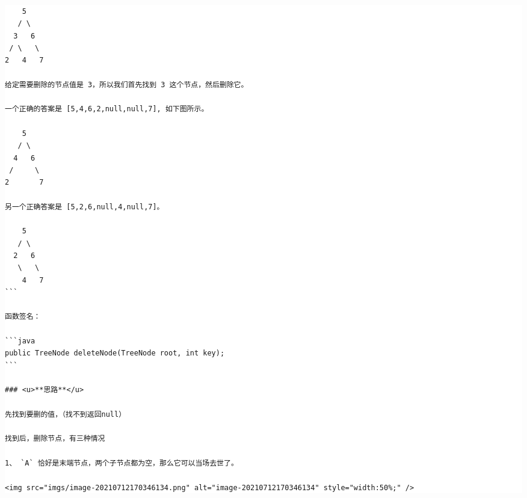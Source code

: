         5
       / \
      3   6
     / \   \
    2   4   7
    
    给定需要删除的节点值是 3，所以我们首先找到 3 这个节点，然后删除它。
    
    一个正确的答案是 [5,4,6,2,null,null,7], 如下图所示。
    
        5
       / \
      4   6
     /     \
    2       7
    
    另一个正确答案是 [5,2,6,null,4,null,7]。
    
        5
       / \
      2   6
       \   \
        4   7
    ```

    函数签名：

    ```java
    public TreeNode deleteNode(TreeNode root, int key);
    ```

    ### <u>**思路**</u>

    先找到要删的值，（找不到返回null）

    找到后，删除节点，有三种情况

    1、 `A` 恰好是末端节点，两个子节点都为空，那么它可以当场去世了。

    <img src="imgs/image-20210712170346134.png" alt="image-20210712170346134" style="width:50%;" />
